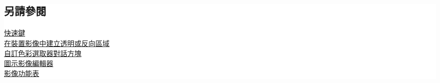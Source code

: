 ## <a name="see-also"></a>另請參閱

[快速鍵](../windows/accelerator-keys-image-editor-for-icons.md)<br/>
[在裝置影像中建立透明或反向區域](../windows/creating-transparent-or-inverse-regions-in-device-images.md)<br/>
[自訂色彩選取器對話方塊](../windows/custom-color-selector-dialog-box-image-editor-for-icons.md)<br/>
[圖示影像編輯器](../windows/image-editor-for-icons.md)<br/>
[影像功能表](../windows/image-menu-image-editor-for-icons.md)<br/>

